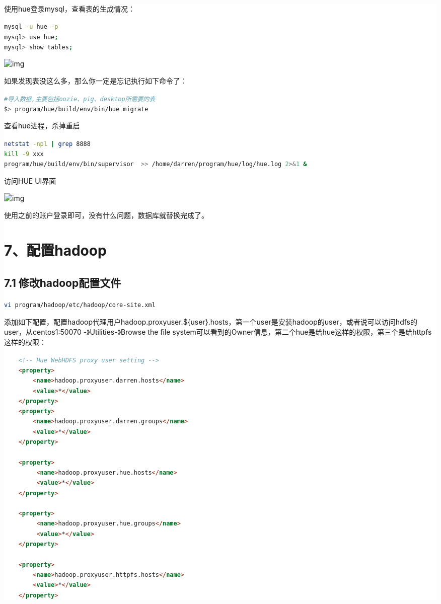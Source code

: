 使用hue登录mysql，查看表的生成情况：

```bash
mysql -u hue -p
mysql> use hue;
mysql> show tables;
```

![img](https://www.pianshen.com/images/70/228ae804825c943d00faef4aae8b029e.png)

如果发现表没这么多，那么你一定是忘记执行如下命令了：

```bash
#导入数据,主要包括oozie、pig、desktop所需要的表
$> program/hue/build/env/bin/hue migrate
```

查看hue进程，杀掉重启

```bash
netstat -npl | grep 8888
kill -9 xxx
program/hue/build/env/bin/supervisor  >> /home/darren/program/hue/log/hue.log 2>&1 &
```

访问HUE UI界面

![img](https://www.pianshen.com/images/870/50ca4cf13ca68c18c6c6a77c2027c786.png)

使用之前的账户登录即可，没有什么问题，数据库就替换完成了。

# 7、配置hadoop

## 7.1 修改hadoop配置文件

```bash
vi program/hadoop/etc/hadoop/core-site.xml
```

添加如下配置，配置hadoop代理用户hadoop.proxyuser.${user}.hosts，第一个user是安装hadoop的user，或者说可以访问hdfs的user，从centos1:50070 -》Utilities-》Browse the file system可以看到的Owner信息，第二个hue是给hue这样的权限，第三个是给httpfs这样的权限：

```html
    <!-- Hue WebHDFS proxy user setting -->
    <property>
        <name>hadoop.proxyuser.darren.hosts</name>
        <value>*</value>
    </property>
    <property>
        <name>hadoop.proxyuser.darren.groups</name>
        <value>*</value>
    </property>

    <property>
         <name>hadoop.proxyuser.hue.hosts</name>
         <value>*</value>
    </property>

    <property>
         <name>hadoop.proxyuser.hue.groups</name>
         <value>*</value>
    </property>

    <property>
        <name>hadoop.proxyuser.httpfs.hosts</name>
        <value>*</value>
    </property>

```
